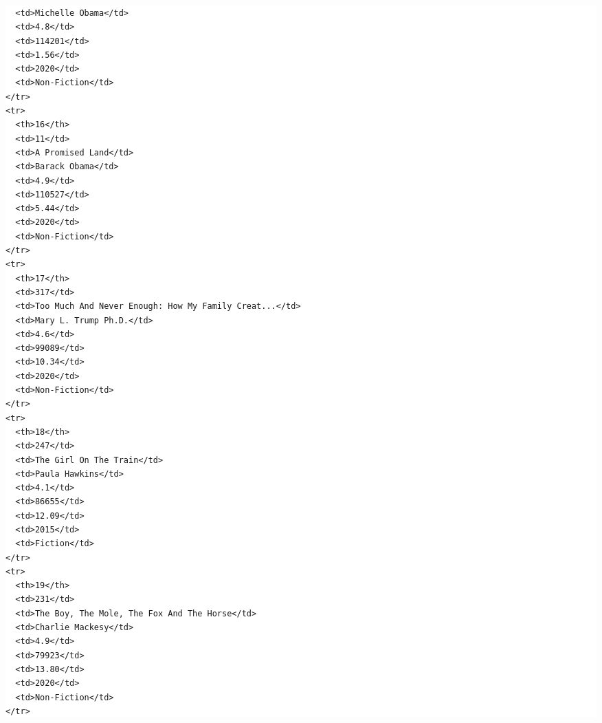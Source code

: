       <td>Michelle Obama</td>
      <td>4.8</td>
      <td>114201</td>
      <td>1.56</td>
      <td>2020</td>
      <td>Non-Fiction</td>
    </tr>
    <tr>
      <th>16</th>
      <td>11</td>
      <td>A Promised Land</td>
      <td>Barack Obama</td>
      <td>4.9</td>
      <td>110527</td>
      <td>5.44</td>
      <td>2020</td>
      <td>Non-Fiction</td>
    </tr>
    <tr>
      <th>17</th>
      <td>317</td>
      <td>Too Much And Never Enough: How My Family Creat...</td>
      <td>Mary L. Trump Ph.D.</td>
      <td>4.6</td>
      <td>99089</td>
      <td>10.34</td>
      <td>2020</td>
      <td>Non-Fiction</td>
    </tr>
    <tr>
      <th>18</th>
      <td>247</td>
      <td>The Girl On The Train</td>
      <td>Paula Hawkins</td>
      <td>4.1</td>
      <td>86655</td>
      <td>12.09</td>
      <td>2015</td>
      <td>Fiction</td>
    </tr>
    <tr>
      <th>19</th>
      <td>231</td>
      <td>The Boy, The Mole, The Fox And The Horse</td>
      <td>Charlie Mackesy</td>
      <td>4.9</td>
      <td>79923</td>
      <td>13.80</td>
      <td>2020</td>
      <td>Non-Fiction</td>
    </tr>
  </tbody>
</table>
</div>
